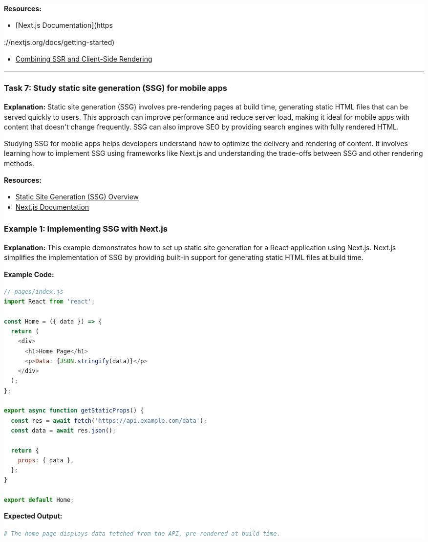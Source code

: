 **Resources:**
- [Next.js Documentation](https

://nextjs.org/docs/getting-started)
- [Combining SSR and Client-Side Rendering](https://nextjs.org/docs/basic-features/data-fetching#getserversideprops-server-side-rendering)

---

### Task 7: Study static site generation (SSG) for mobile apps

**Explanation:**
Static site generation (SSG) involves pre-rendering pages at build time, generating static HTML files that can be served quickly to users. This approach can improve performance and reduce server load, making it ideal for mobile apps with content that doesn't change frequently. SSG can also improve SEO by providing search engines with fully rendered HTML.

Studying SSG for mobile apps helps developers understand how to optimize the delivery and rendering of content. It involves learning how to implement SSG using frameworks like Next.js and understanding the trade-offs between SSG and other rendering methods.

**Resources:**
- [Static Site Generation (SSG) Overview](https://developer.mozilla.org/en-US/docs/Web/Performance/Static_site_generation)
- [Next.js Documentation](https://nextjs.org/docs/getting-started)

### Example 1: Implementing SSG with Next.js

**Explanation:**
This example demonstrates how to set up static site generation for a React application using Next.js. Next.js simplifies the implementation of SSG by providing built-in support for generating static HTML files at build time.

**Example Code:**
```js
// pages/index.js
import React from 'react';

const Home = ({ data }) => {
  return (
    <div>
      <h1>Home Page</h1>
      <p>Data: {JSON.stringify(data)}</p>
    </div>
  );
};

export async function getStaticProps() {
  const res = await fetch('https://api.example.com/data');
  const data = await res.json();

  return {
    props: { data },
  };
}

export default Home;
```
**Expected Output:**
```sh
# The home page displays data fetched from the API, pre-rendered at build time.
```
